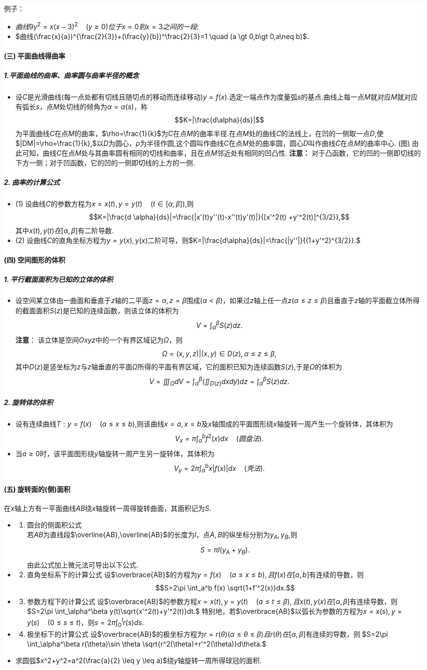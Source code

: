 例子：
- $曲线9y^2=x(x-3)^2 \quad (y\geq 0)位于x=0到x=3之间的一段:$
- $曲线(\frac{x}{a})^{\frac{2}{3}}+(\frac{y}{b})^\frac{2}{3}=1 \quad (a \gt 0,b\gt 0,a\neq b)$.

#### (三) 平面曲线得曲率
##### 1.平面曲线的曲率、曲率圆与曲率半径的概念
- 设$C$是光滑曲线(每一点处都有切线且随切点的移动而连续移动)$y=f(x)$.选定一端点作为度量弧$s$的基点.曲线上每一点$M$就对应$M$就对应有弧长$s$，点$M$处切线的倾角为$\alpha=\alpha(s)$，称
$$K=|\frac{d\alpha}{ds}|$$
为平面曲线$C$在点$M$的曲率，$\rho=\frac{1}{k}$为$C$在点$M$的曲率半径.在点$M$处的曲线$C$的法线上，在凹的一侧取一点$D$,使$|DM|=\rho=\frac{1}{k},$以$D$为圆心，$\rho$为半径作圆,这个圆叫作曲线$C$在点$M$处的曲率圆，圆心$D$叫作曲线$C$在点$M$的曲率中心.
(图)
由此可知，曲线$C$在点$M$处与其曲率圆有相同的切线和曲率，且在点$M$邻近处有相同的凹凸性.
**注意：** 对于凸函数，它的凹的一侧即切线的下方一侧；对于凹函数，它的凹的一侧即切线的上方的一侧.
##### 2. 曲率的计算公式
- (1) 设曲线$C$的参数方程为$x=x(t),y=y(t)\quad (t \in [\alpha,\beta])$,则
$$K=|\frac{d \alpha}{ds}|=\frac{|x'(t)y''(t)-x''(t)y'(t)|}{[x'^2(t) +y'^2(t)]^{3/2}},$$
其中$x(t),y(t)在[\alpha,\beta]$有二阶导数.
- (2) 设曲线$C$的直角坐标方程为$y=y(x),y(x)$二阶可导，则$K=|\frac{d\alpha}{ds}|=\frac{|y''|}{(1+y'^2)^{3/2}}.$

#### (四) 空间图形的体积
##### 1. 平行截面面积为已知的立体的体积
- 设空间某立体由一曲面和垂直于$z$轴的二平面$z=\alpha,z=\beta$围成($\alpha \lt \beta$)，如果过$z$轴上任一点$z(\alpha \leq z \leq \beta)$且垂直于$z$轴的平面截立体所得的截面面积$S(z)$是已知的连续函数，则该立体的体积为 
$$V=\int_\alpha ^\beta S(z)dz.$$
**注意**： 该立体是空间$Oxyz$中的一个有界区域记为$\Omega$，则
$$\Omega={(x,y,z)|(x,y) \in D(z), \alpha \leq z \leq \beta},$$
其中$D(z)$是竖坐标为$z$与$z$轴垂直的平面$\Omega$所得的平面有界区域，它的面积已知为连续函数$S(z),$于是$\Omega$的体积为
$$V=\iiint_\Omega dV=\int_\alpha^\beta (\iint_{D(z)}dxdy)dz=\int_\alpha^\beta S(z)dz.$$

##### 2. 旋转体的体积
- 设有连续曲线$T:y=f(x) \quad (a \leq x \leq b),$则该曲线$x=a,x=b$及$x$轴围成的平面图形绕$x$轴旋转一周产生一个旋转体，其体积为
$$V_x=\pi \int_a^b f^2(x)dx \quad (圆盘法).$$ 
- 当$a \geq 0$时，该平面图形绕$y$轴旋转一周产生另一旋转体，其体积为
$$V_y=2\pi \int_a^b x|f(x)|dx \quad (壳法) .$$

#### (五) 旋转面的(侧)面积
在$x$轴上方有一平面曲线$AB$绕$x$轴旋转一周得旋转曲面，其面积记为$S$.
- 1. 圆台的侧面积公式  
若$AB$为直线段$\overline{AB},\overline{AB}$的长度为$l$，点$A,B$的纵坐标分别为$y_A,y_B$,则
$$S=\pi l (y_A+y_B).$$
由此公式加上微元法可导出以下公式.

- 2. 直角坐标系下的计算公式
设$\overbrace{AB}$的方程为$y=f(x) \quad (a \leq x \leq b),且f(x) 在[a,b]$有连续的导数，则
$$S=2\pi \int_a^b f(x) \sqrt{1+f'^2(x)}dx.$$
- 3. 参数方程下的计算公式
设$\overbrace{AB}$的参数方程$x=x(t),y=y(t) \quad (a \leq t \leq \beta),且x(t),y(x)在[\alpha,\beta]$有连续导数，则$S=2\pi \int_\alpha^\beta y(t)\sqrt{x'^2(t)+y'^2(t)}dt.$
特别地，若$\overbrace{AB}$以弧长为参数的方程为$x=x(s),y=y(s) \quad (0 \leq s \leq t)$，则$s=2\pi \int_0^l r(s)ds.$
$\quad$
- 4. 极坐标下的计算公式
设$\overbrace{AB}$的极坐标方程为$r=r(\theta) (\alpha \leq \theta \leq \beta)且r(\theta)在[\alpha,\beta]$有连续的导数，则
$S=2\pi \int_\alpha^\beta r(\theta)\sin \theta \sqrt{r^2(\theta)+r'^2(\theta)}d\theta.$
$\quad$
- 求圆弧$x^2+y^2=a^2(\frac{a}{2} \leq y \leq a)$绕$y$轴旋转一周所得球冠的面积.
